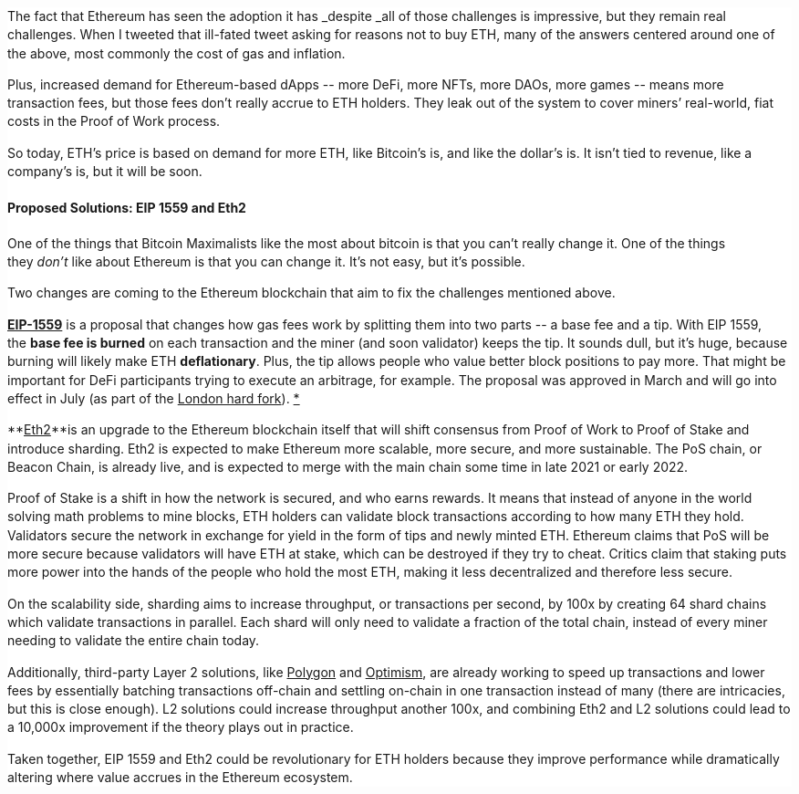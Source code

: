The fact that Ethereum has seen the adoption it has _despite _all of those challenges is impressive, but they remain real challenges. When I tweeted that ill-fated tweet asking for reasons not to buy ETH, many of the answers centered around one of the above, most commonly the cost of gas and inflation.

Plus, increased demand for Ethereum-based dApps -- more DeFi, more NFTs, more DAOs, more games -- means more transaction fees, but those fees don’t really accrue to ETH holders. They leak out of the system to cover miners’ real-world, fiat costs in the Proof of Work process.

So today, ETH’s price is based on demand for more ETH, like Bitcoin’s is, and like the dollar’s is. It isn’t tied to revenue, like a company’s is, but it will be soon.

#### Proposed Solutions: EIP 1559 and Eth2 

One of the things that Bitcoin Maximalists like the most about bitcoin is that you can’t really change it. One of the things they _don’t_ like about Ethereum is that you can change it. It’s not easy, but it’s possible.

Two changes are coming to the Ethereum blockchain that aim to fix the challenges mentioned above.

**[EIP-1559](https://notes.ethereum.org/@vbuterin/eip-1559-faq)** is a proposal that changes how gas fees work by splitting them into two parts -- a base fee and a tip. With EIP 1559, the **base fee is burned** on each transaction and the miner (and soon validator) keeps the tip. It sounds dull, but it’s huge, because burning will likely make ETH **deflationary**. Plus, the tip allows people who value better block positions to pay more. That might be important for DeFi participants trying to execute an arbitrage, for example. The proposal was approved in March and will go into effect in July (as part of the [London hard fork](https://cointelegraph.com/news/a-london-tour-guide-what-the-eip-1559-hard-fork-promises-for-ethereum)). <span class="roam-page">[*](docs/content/eip-1559)</span>

**[Eth2](https://ethereum.org/en/eth2/)**is an upgrade to the Ethereum blockchain itself that will shift consensus from Proof of Work to Proof of Stake and introduce sharding. Eth2 is expected to make Ethereum more scalable, more secure, and more sustainable. The PoS chain, or Beacon Chain, is already live, and is expected to merge with the main chain some time in late 2021 or early 2022.

Proof of Stake is a shift in how the network is secured, and who earns rewards. It means that instead of anyone in the world solving math problems to mine blocks, ETH holders can validate block transactions according to how many ETH they hold. Validators secure the network in exchange for yield in the form of tips and newly minted ETH. Ethereum claims that PoS will be more secure because validators will have ETH at stake, which can be destroyed if they try to cheat. Critics claim that staking puts more power into the hands of the people who hold the most ETH, making it less decentralized and therefore less secure.

On the scalability side, sharding aims to increase throughput, or transactions per second, by 100x by creating 64 shard chains which validate transactions in parallel. Each shard will only need to validate a fraction of the total chain, instead of every miner needing to validate the entire chain today.

Additionally, third-party Layer 2 solutions, like [Polygon](https://polygon.technology/) and [Optimism](https://optimism.io/), are already working to speed up transactions and lower fees by essentially batching transactions off-chain and settling on-chain in one transaction instead of many (there are intricacies, but this is close enough). L2 solutions could increase throughput another 100x, and combining Eth2 and L2 solutions could lead to a 10,000x improvement if the theory plays out in practice.

Taken together, EIP 1559 and Eth2 could be revolutionary for ETH holders because they improve performance while dramatically altering where value accrues in the Ethereum ecosystem.
